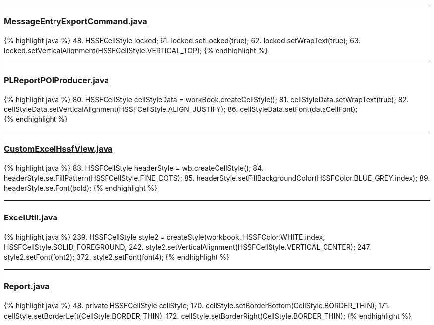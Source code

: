 ***

### [MessageEntryExportCommand.java](https://searchcode.com/codesearch/view/107150784/)
{% highlight java %}
48. HSSFCellStyle locked;
61.   locked.setLocked(true);
62.   locked.setWrapText(true);
63.   locked.setVerticalAlignment(HSSFCellStyle.VERTICAL_TOP);
{% endhighlight %}

***

### [PLReportPOIProducer.java](https://searchcode.com/codesearch/view/43507470/)
{% highlight java %}
80. HSSFCellStyle cellStyleData = workBook.createCellStyle();
81. cellStyleData.setWrapText(true);
82. cellStyleData.setVerticalAlignment(HSSFCellStyle.ALIGN_JUSTIFY);
86. cellStyleData.setFont(dataCellFont);      
{% endhighlight %}

***

### [CustomExcelHssfView.java](https://searchcode.com/codesearch/view/73662641/)
{% highlight java %}
83. HSSFCellStyle headerStyle = wb.createCellStyle();
84. headerStyle.setFillPattern(HSSFCellStyle.FINE_DOTS);
85. headerStyle.setFillBackgroundColor(HSSFColor.BLUE_GREY.index);
89. headerStyle.setFont(bold);
{% endhighlight %}

***

### [ExcelUtil.java](https://searchcode.com/codesearch/view/73315299/)
{% highlight java %}
239. HSSFCellStyle style2 = createStyle(workbook, HSSFColor.WHITE.index, HSSFCellStyle.SOLID_FOREGROUND,
242. style2.setVerticalAlignment(HSSFCellStyle.VERTICAL_CENTER);
247. style2.setFont(font2);
372.     style2.setFont(font4);
{% endhighlight %}

***

### [Report.java](https://searchcode.com/codesearch/view/111804187/)
{% highlight java %}
48. private HSSFCellStyle cellStyle;
170.   cellStyle.setBorderBottom(CellStyle.BORDER_THIN);
171.   cellStyle.setBorderLeft(CellStyle.BORDER_THIN);
172.   cellStyle.setBorderRight(CellStyle.BORDER_THIN);
{% endhighlight %}
